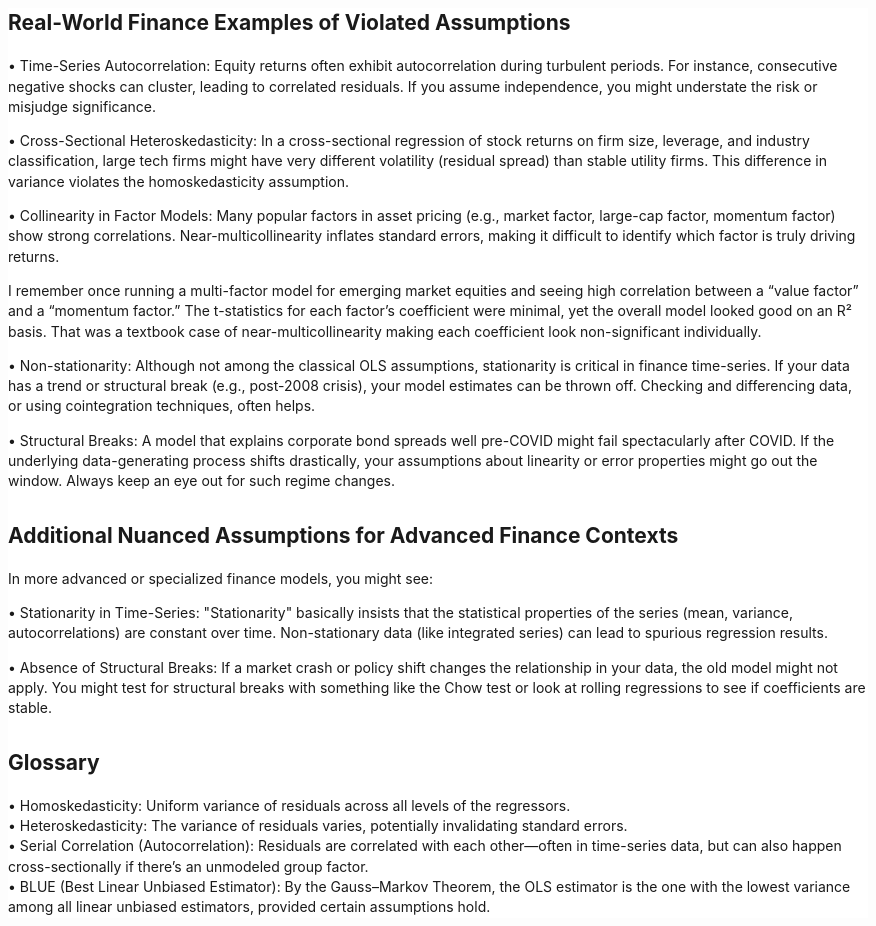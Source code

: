 
## Real-World Finance Examples of Violated Assumptions

• Time-Series Autocorrelation: Equity returns often exhibit autocorrelation during turbulent periods. For instance, consecutive negative shocks can cluster, leading to correlated residuals. If you assume independence, you might understate the risk or misjudge significance.  

• Cross-Sectional Heteroskedasticity: In a cross-sectional regression of stock returns on firm size, leverage, and industry classification, large tech firms might have very different volatility (residual spread) than stable utility firms. This difference in variance violates the homoskedasticity assumption.  

• Collinearity in Factor Models: Many popular factors in asset pricing (e.g., market factor, large-cap factor, momentum factor) show strong correlations. Near-multicollinearity inflates standard errors, making it difficult to identify which factor is truly driving returns.  

I remember once running a multi-factor model for emerging market equities and seeing high correlation between a “value factor” and a “momentum factor.” The t-statistics for each factor’s coefficient were minimal, yet the overall model looked good on an R² basis. That was a textbook case of near-multicollinearity making each coefficient look non-significant individually.  

• Non-stationarity: Although not among the classical OLS assumptions, stationarity is critical in finance time-series. If your data has a trend or structural break (e.g., post-2008 crisis), your model estimates can be thrown off. Checking and differencing data, or using cointegration techniques, often helps.  

• Structural Breaks: A model that explains corporate bond spreads well pre-COVID might fail spectacularly after COVID. If the underlying data-generating process shifts drastically, your assumptions about linearity or error properties might go out the window. Always keep an eye out for such regime changes.


## Additional Nuanced Assumptions for Advanced Finance Contexts

In more advanced or specialized finance models, you might see:

• Stationarity in Time-Series: "Stationarity" basically insists that the statistical properties of the series (mean, variance, autocorrelations) are constant over time. Non-stationary data (like integrated series) can lead to spurious regression results.  

• Absence of Structural Breaks: If a market crash or policy shift changes the relationship in your data, the old model might not apply. You might test for structural breaks with something like the Chow test or look at rolling regressions to see if coefficients are stable.  


## Glossary

• Homoskedasticity: Uniform variance of residuals across all levels of the regressors.  
• Heteroskedasticity: The variance of residuals varies, potentially invalidating standard errors.  
• Serial Correlation (Autocorrelation): Residuals are correlated with each other—often in time-series data, but can also happen cross-sectionally if there’s an unmodeled group factor.  
• BLUE (Best Linear Unbiased Estimator): By the Gauss–Markov Theorem, the OLS estimator is the one with the lowest variance among all linear unbiased estimators, provided certain assumptions hold.
